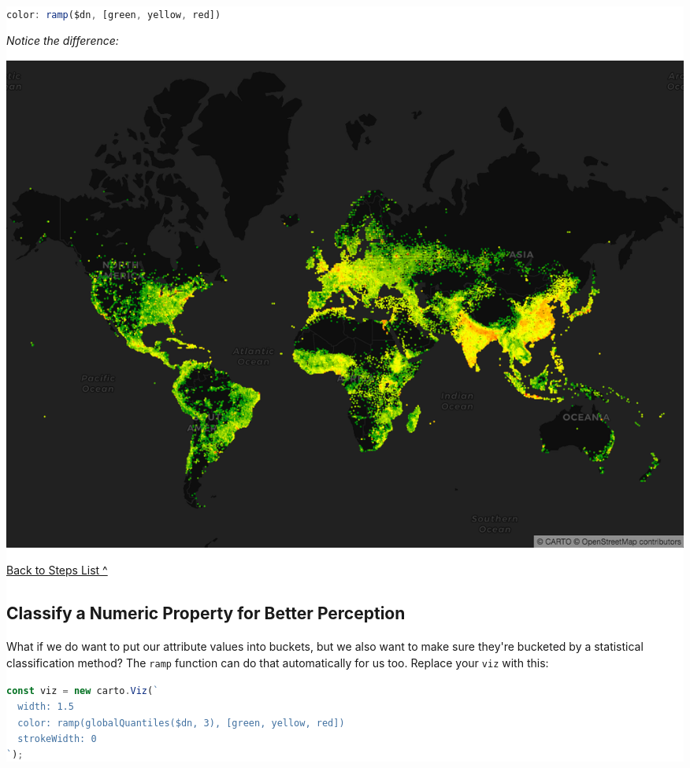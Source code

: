 ```javascript
color: ramp($dn, [green, yellow, red])
```

*Notice the difference:*

![pop-density-3](images/training-v2-04-density-ramp-3.png)

[Back to Steps List ^](#steps4)

## <a name="classifyNumeric">Classify a Numeric Property for Better Perception</a>

What if we do want to put our attribute values into buckets, but we also want to make sure they're bucketed by a statistical classification method? The `ramp` function can do that automatically for us too. Replace your `viz` with this:

```javascript
const viz = new carto.Viz(`
  width: 1.5
  color: ramp(globalQuantiles($dn, 3), [green, yellow, red])
  strokeWidth: 0
`);
```
